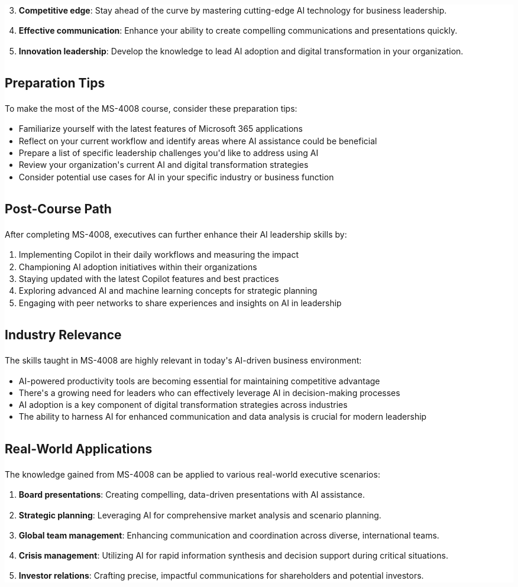 3. **Competitive edge**: Stay ahead of the curve by mastering cutting-edge AI technology for business leadership.

4. **Effective communication**: Enhance your ability to create compelling communications and presentations quickly.

5. **Innovation leadership**: Develop the knowledge to lead AI adoption and digital transformation in your organization.

## Preparation Tips

To make the most of the MS-4008 course, consider these preparation tips:

- Familiarize yourself with the latest features of Microsoft 365 applications
- Reflect on your current workflow and identify areas where AI assistance could be beneficial
- Prepare a list of specific leadership challenges you'd like to address using AI
- Review your organization's current AI and digital transformation strategies
- Consider potential use cases for AI in your specific industry or business function

## Post-Course Path

After completing MS-4008, executives can further enhance their AI leadership skills by:

1. Implementing Copilot in their daily workflows and measuring the impact
2. Championing AI adoption initiatives within their organizations
3. Staying updated with the latest Copilot features and best practices
4. Exploring advanced AI and machine learning concepts for strategic planning
5. Engaging with peer networks to share experiences and insights on AI in leadership

## Industry Relevance

The skills taught in MS-4008 are highly relevant in today's AI-driven business environment:

- AI-powered productivity tools are becoming essential for maintaining competitive advantage
- There's a growing need for leaders who can effectively leverage AI in decision-making processes
- AI adoption is a key component of digital transformation strategies across industries
- The ability to harness AI for enhanced communication and data analysis is crucial for modern leadership

## Real-World Applications

The knowledge gained from MS-4008 can be applied to various real-world executive scenarios:

1. **Board presentations**: Creating compelling, data-driven presentations with AI assistance.

2. **Strategic planning**: Leveraging AI for comprehensive market analysis and scenario planning.

3. **Global team management**: Enhancing communication and coordination across diverse, international teams.

4. **Crisis management**: Utilizing AI for rapid information synthesis and decision support during critical situations.

5. **Investor relations**: Crafting precise, impactful communications for shareholders and potential investors.
